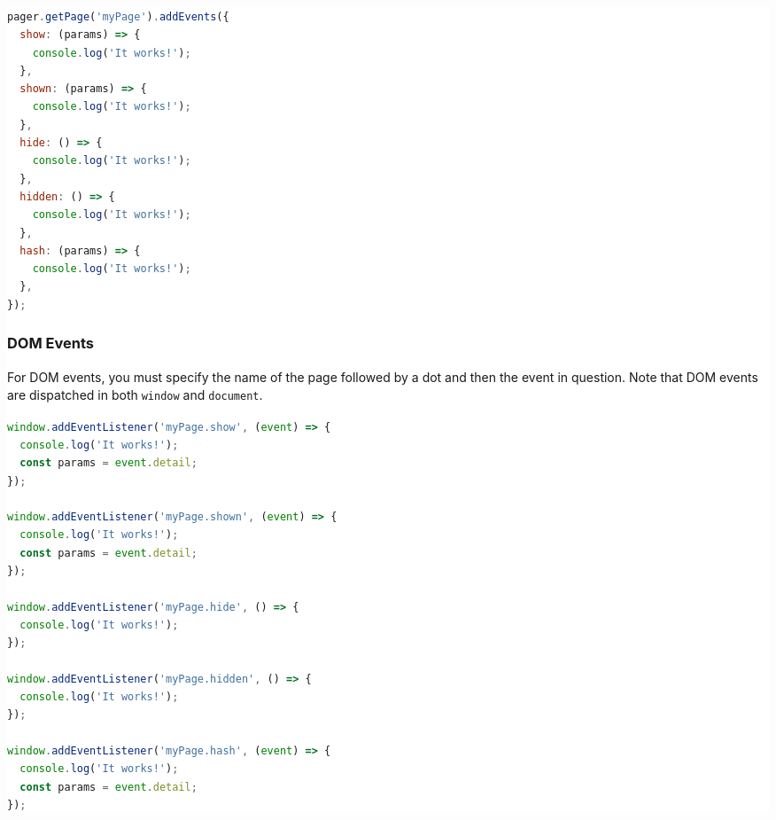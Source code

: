```js
pager.getPage('myPage').addEvents({
  show: (params) => {
    console.log('It works!');
  },
  shown: (params) => {
    console.log('It works!');
  },
  hide: () => {
    console.log('It works!');
  },
  hidden: () => {
    console.log('It works!');
  },
  hash: (params) => {
    console.log('It works!');
  },
});
```

### DOM Events

For DOM events, you must specify the name of the page followed by a dot and then the event in question.
Note that DOM events are dispatched in both `window` and `document`.

```js
window.addEventListener('myPage.show', (event) => {
  console.log('It works!');
  const params = event.detail;
});

window.addEventListener('myPage.shown', (event) => {
  console.log('It works!');
  const params = event.detail;
});

window.addEventListener('myPage.hide', () => {
  console.log('It works!');
});

window.addEventListener('myPage.hidden', () => {
  console.log('It works!');
});

window.addEventListener('myPage.hash', (event) => {
  console.log('It works!');
  const params = event.detail;
});
```
